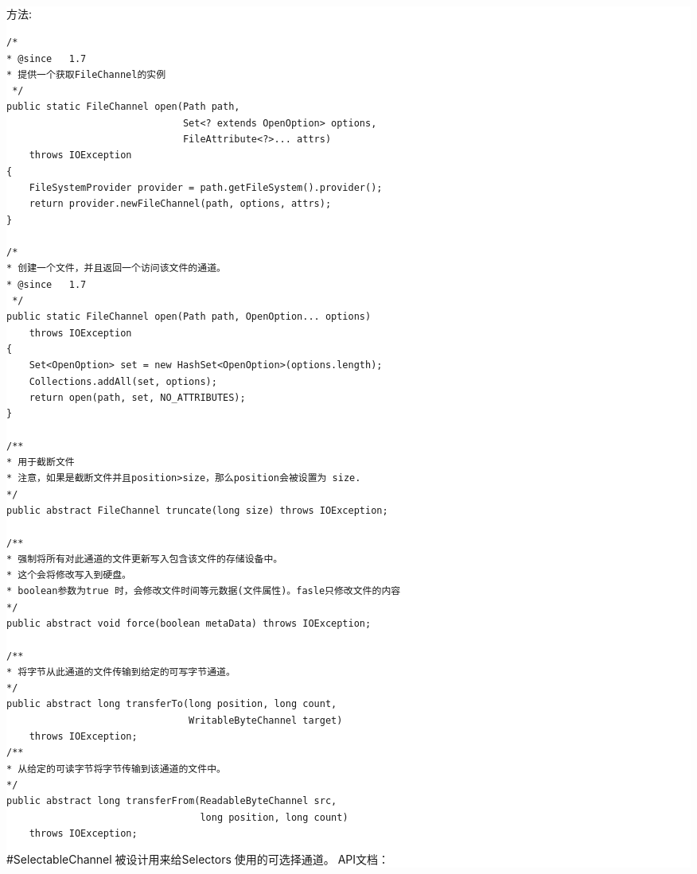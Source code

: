 方法:

	/*
	* @since   1.7
	* 提供一个获取FileChannel的实例
     */
    public static FileChannel open(Path path,
                                   Set<? extends OpenOption> options,
                                   FileAttribute<?>... attrs)
        throws IOException
    {
        FileSystemProvider provider = path.getFileSystem().provider();
        return provider.newFileChannel(path, options, attrs);
    }

	/*
	* 创建一个文件，并且返回一个访问该文件的通道。
	* @since   1.7
     */
    public static FileChannel open(Path path, OpenOption... options)
        throws IOException
    {
        Set<OpenOption> set = new HashSet<OpenOption>(options.length);
        Collections.addAll(set, options);
        return open(path, set, NO_ATTRIBUTES);
    }
	
	/**
	* 用于截断文件
	* 注意，如果是截断文件并且position>size，那么position会被设置为 size.
	*/
	public abstract FileChannel truncate(long size) throws IOException;

	/**
	* 强制将所有对此通道的文件更新写入包含该文件的存储设备中。
	* 这个会将修改写入到硬盘。
	* boolean参数为true 时，会修改文件时间等元数据(文件属性)。fasle只修改文件的内容
	*/
	public abstract void force(boolean metaData) throws IOException;

	/**
	* 将字节从此通道的文件传输到给定的可写字节通道。
	*/
	public abstract long transferTo(long position, long count,
                                    WritableByteChannel target)
        throws IOException;
	/**
	* 从给定的可读字节将字节传输到该通道的文件中。
	*/
	public abstract long transferFrom(ReadableByteChannel src,
                                      long position, long count)
        throws IOException;

#SelectableChannel
被设计用来给Selectors 使用的可选择通道。
API文档：
